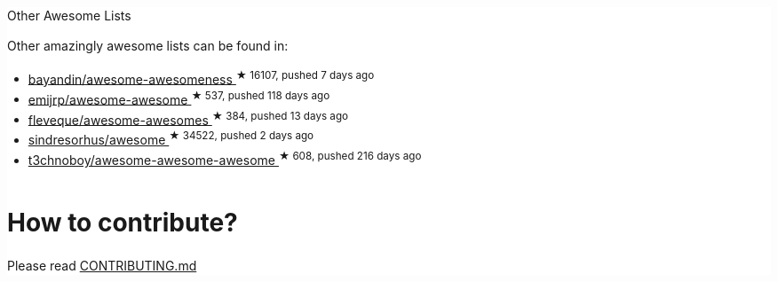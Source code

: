  Other Awesome Lists
</h1>
<p>
 Other amazingly awesome lists can be found in:
</p>
<ul>
 <li>
  <a href="https://github.com/bayandin/awesome-awesomeness">
   bayandin/awesome-awesomeness
  </a>
  <sup>
   &#9733 16107, pushed 7 days ago
  </sup>
 </li>
 <li>
  <a href="https://github.com/emijrp/awesome-awesome">
   emijrp/awesome-awesome
  </a>
  <sup>
   &#9733 537, pushed 118 days ago
  </sup>
 </li>
 <li>
  <a href="https://github.com/fleveque/awesome-awesomes">
   fleveque/awesome-awesomes
  </a>
  <sup>
   &#9733 384, pushed 13 days ago
  </sup>
 </li>
 <li>
  <a href="https://github.com/sindresorhus/awesome">
   sindresorhus/awesome
  </a>
  <sup>
   &#9733 34522, pushed 2 days ago
  </sup>
 </li>
 <li>
  <a href="https://github.com/t3chnoboy/awesome-awesome-awesome">
   t3chnoboy/awesome-awesome-awesome
  </a>
  <sup>
   &#9733 608, pushed 216 days ago
  </sup>
 </li>
</ul>
<h1>
 How to contribute?
</h1>
<p>
 Please read
 <a href="CONTRIBUTING.md">
  CONTRIBUTING.md
 </a>
</p>
